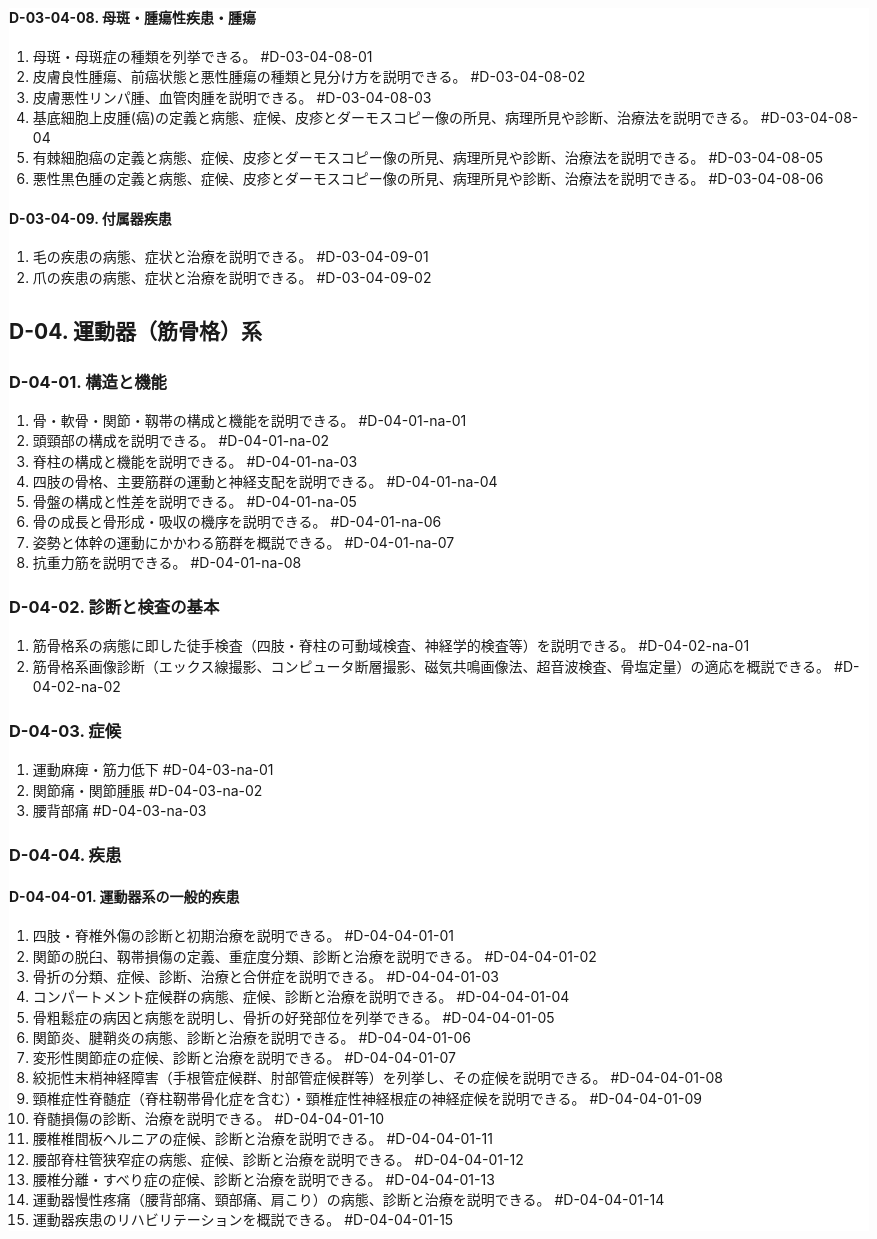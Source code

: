 #### D-03-04-08. 母斑・腫瘍性疾患・腫瘍

1. 母斑・母斑症の種類を列挙できる。 #D-03-04-08-01
1. 皮膚良性腫瘍、前癌状態と悪性腫瘍の種類と見分け方を説明できる。 #D-03-04-08-02
1. 皮膚悪性リンパ腫、血管肉腫を説明できる。 #D-03-04-08-03
1. 基底細胞上皮腫(癌)の定義と病態、症候、皮疹とダーモスコピー像の所見、病理所見や診断、治療法を説明できる。 #D-03-04-08-04
1. 有棘細胞癌の定義と病態、症候、皮疹とダーモスコピー像の所見、病理所見や診断、治療法を説明できる。 #D-03-04-08-05
1. 悪性黒色腫の定義と病態、症候、皮疹とダーモスコピー像の所見、病理所見や診断、治療法を説明できる。 #D-03-04-08-06

#### D-03-04-09. 付属器疾患

1. 毛の疾患の病態、症状と治療を説明できる。 #D-03-04-09-01
1. 爪の疾患の病態、症状と治療を説明できる。 #D-03-04-09-02

## D-04. 運動器（筋骨格）系

### D-04-01. 構造と機能

1. 骨・軟骨・関節・靱帯の構成と機能を説明できる。 #D-04-01-na-01
1. 頭頸部の構成を説明できる。 #D-04-01-na-02
1. 脊柱の構成と機能を説明できる。 #D-04-01-na-03
1. 四肢の骨格、主要筋群の運動と神経支配を説明できる。 #D-04-01-na-04
1. 骨盤の構成と性差を説明できる。 #D-04-01-na-05
1. 骨の成長と骨形成・吸収の機序を説明できる。 #D-04-01-na-06
1. 姿勢と体幹の運動にかかわる筋群を概説できる。 #D-04-01-na-07
1. 抗重力筋を説明できる。 #D-04-01-na-08

### D-04-02. 診断と検査の基本

1. 筋骨格系の病態に即した徒手検査（四肢・脊柱の可動域検査、神経学的検査等）を説明できる。 #D-04-02-na-01
1. 筋骨格系画像診断（エックス線撮影、コンピュータ断層撮影<CT>、磁気共鳴画像法<MRI>、超音波検査、骨塩定量）の適応を概説できる。 #D-04-02-na-02

### D-04-03. 症候

1. 運動麻痺・筋力低下 #D-04-03-na-01
1. 関節痛・関節腫脹 #D-04-03-na-02
1. 腰背部痛 #D-04-03-na-03

### D-04-04. 疾患

#### D-04-04-01. 運動器系の一般的疾患

1. 四肢・脊椎外傷の診断と初期治療を説明できる。 #D-04-04-01-01
1. 関節の脱臼、靱帯損傷の定義、重症度分類、診断と治療を説明できる。 #D-04-04-01-02
1. 骨折の分類、症候、診断、治療と合併症を説明できる。 #D-04-04-01-03
1. コンパートメント症候群の病態、症候、診断と治療を説明できる。 #D-04-04-01-04
1. 骨粗鬆症の病因と病態を説明し、骨折の好発部位を列挙できる。 #D-04-04-01-05
1. 関節炎、腱鞘炎の病態、診断と治療を説明できる。 #D-04-04-01-06
1. 変形性関節症の症候、診断と治療を説明できる。 #D-04-04-01-07
1. 絞扼性末梢神経障害（手根管症候群、肘部管症候群等）を列挙し、その症候を説明できる。 #D-04-04-01-08
1. 頸椎症性脊髄症（脊柱靭帯骨化症を含む）・頸椎症性神経根症の神経症候を説明できる。 #D-04-04-01-09
1. 脊髄損傷の診断、治療を説明できる。 #D-04-04-01-10
1. 腰椎椎間板ヘルニアの症候、診断と治療を説明できる。 #D-04-04-01-11
1. 腰部脊柱管狭窄症の病態、症候、診断と治療を説明できる。 #D-04-04-01-12
1. 腰椎分離・すべり症の症候、診断と治療を説明できる。 #D-04-04-01-13
1. 運動器慢性疼痛（腰背部痛、頸部痛、肩こり）の病態、診断と治療を説明できる。 #D-04-04-01-14
1. 運動器疾患のリハビリテーションを概説できる。 #D-04-04-01-15
